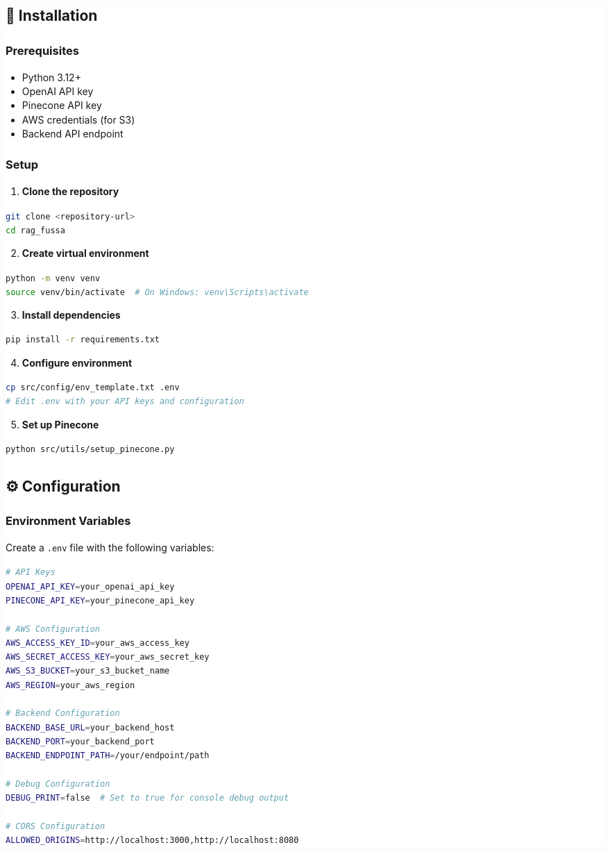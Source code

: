 ## 🔧 Installation

### Prerequisites
- Python 3.12+
- OpenAI API key
- Pinecone API key
- AWS credentials (for S3)
- Backend API endpoint

### Setup

1. **Clone the repository**
```bash
git clone <repository-url>
cd rag_fussa
```

2. **Create virtual environment**
```bash
python -m venv venv
source venv/bin/activate  # On Windows: venv\Scripts\activate
```

3. **Install dependencies**
```bash
pip install -r requirements.txt
```

4. **Configure environment**
```bash
cp src/config/env_template.txt .env
# Edit .env with your API keys and configuration
```

5. **Set up Pinecone**
```bash
python src/utils/setup_pinecone.py
```

## ⚙️ Configuration

### Environment Variables

Create a `.env` file with the following variables:

```bash
# API Keys
OPENAI_API_KEY=your_openai_api_key
PINECONE_API_KEY=your_pinecone_api_key

# AWS Configuration
AWS_ACCESS_KEY_ID=your_aws_access_key
AWS_SECRET_ACCESS_KEY=your_aws_secret_key
AWS_S3_BUCKET=your_s3_bucket_name
AWS_REGION=your_aws_region

# Backend Configuration
BACKEND_BASE_URL=your_backend_host
BACKEND_PORT=your_backend_port
BACKEND_ENDPOINT_PATH=/your/endpoint/path

# Debug Configuration
DEBUG_PRINT=false  # Set to true for console debug output

# CORS Configuration
ALLOWED_ORIGINS=http://localhost:3000,http://localhost:8080
```